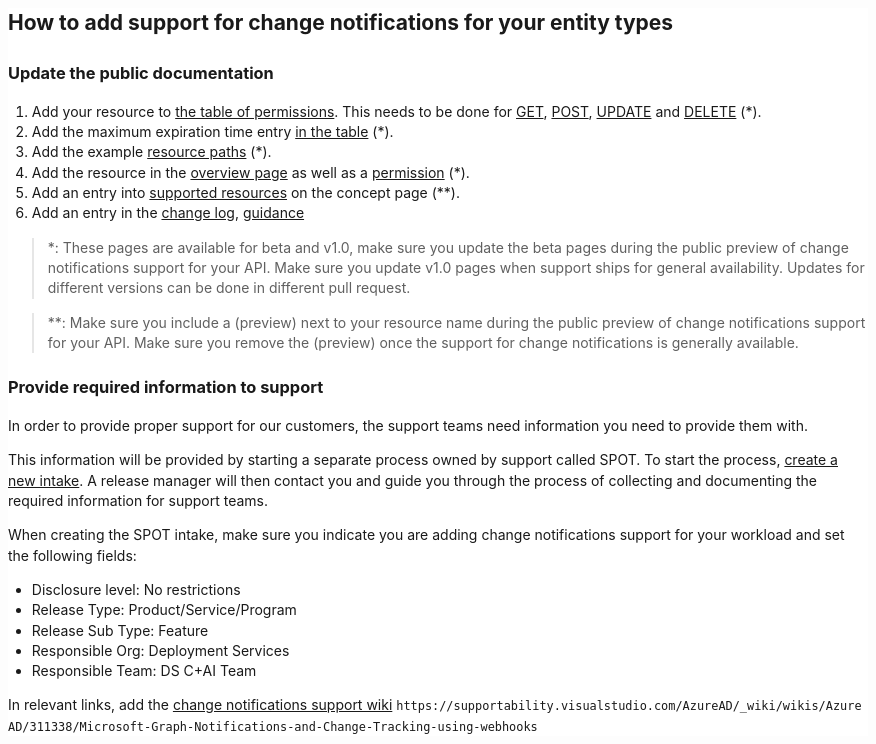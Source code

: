 ## How to add support for change notifications for your entity types

### Update the public documentation

1. Add your resource to [the table of permissions](https://docs.microsoft.com/en-us/graph/api/subscription-post-subscriptions?view=graph-rest-beta&tabs=http#permissions). This needs to be done for [GET](https://docs.microsoft.com/en-us/graph/api/subscription-get-subscriptions?view=graph-rest-beta&tabs=http#permissions), [POST](https://docs.microsoft.com/en-us/graph/api/subscription-post-subscriptions?view=graph-rest-beta&tabs=http#permissions), [UPDATE](https://docs.microsoft.com/en-us/graph/api/subscription-update-subscriptions?view=graph-rest-beta&tabs=http#permissions) and [DELETE](https://docs.microsoft.com/en-us/graph/api/subscription-delete?view=graph-rest-beta&tabs=http) (\*).
1. Add the maximum expiration time entry [in the table](https://docs.microsoft.com/en-us/graph/api/resources/subscription?view=graph-rest-beta#maximum-length-of-subscription-per-resource-type) (\*).
1. Add the example [resource paths](https://docs.microsoft.com/en-us/graph/api/subscription-post-subscriptions?view=graph-rest-beta&tabs=http#example) (\*).
1. Add the resource in the [overview page](https://docs.microsoft.com/en-us/graph/api/resources/webhooks?view=graph-rest-beta) as well as a [permission](https://docs.microsoft.com/en-us/graph/api/resources/webhooks?view=graph-rest-beta#permissions) (\*).
1. Add an entry into [supported resources](https://docs.microsoft.com/en-us/graph/webhooks#supported-resources) on the concept page (\*\*).
1. Add an entry in the [change log](https://docs.microsoft.com/en-us/graph/changelog), [guidance](../../document/guidelines/changelog.html)

> \*: These pages are available for beta and v1.0, make sure you update the beta pages during the public preview of change notifications support for your API. Make sure you update v1.0 pages when support ships for general availability. Updates for different versions can be done in different pull request.

> \*\*: Make sure you include a (preview) next to your resource name during the public preview of change notifications support for your API. Make sure you remove the (preview) once the support for change notifications is generally available.

### Provide required information to support

In order to provide proper support for our customers, the support teams need information you need to provide them with.

This information will be provided by starting a separate process owned by support called SPOT. To start the process, [create a new intake](https://microsoftspot.azurewebsites.net/Intake). A release manager will then contact you and guide you through the process of collecting and documenting the required information for support teams.

When creating the SPOT intake, make sure you indicate you are adding change notifications support for your workload and set the following fields:

- Disclosure level: No restrictions
- Release Type: Product/Service/Program
- Release Sub Type: Feature
- Responsible Org: Deployment Services
- Responsible Team: DS C+AI Team

In relevant links, add the [change notifications support wiki](https://supportability.visualstudio.com/AzureAD/_wiki/wikis/AzureAD/311338/Microsoft-Graph-Notifications-and-Change-Tracking-using-webhooks) `https://supportability.visualstudio.com/AzureAD/_wiki/wikis/AzureAD/311338/Microsoft-Graph-Notifications-and-Change-Tracking-using-webhooks`
